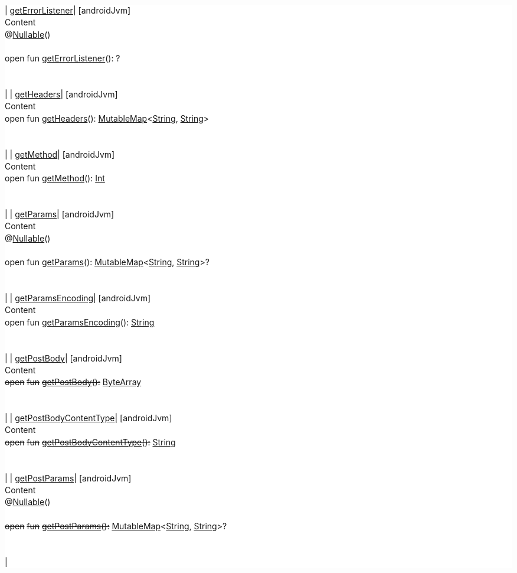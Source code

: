 | <a name="com.android.volley/Request/getErrorListener/#/PointingToDeclaration/"></a>[getErrorListener](index.md#%5Bcom.android.volley%2FRequest%2FgetErrorListener%2F%23%2FPointingToDeclaration%2F%5D%2FFunctions%2F695009544)| <a name="com.android.volley/Request/getErrorListener/#/PointingToDeclaration/"></a>[androidJvm]  <br>Content  <br>@[Nullable](https://developer.android.com/reference/kotlin/androidx/annotation/Nullable.html)()  <br>  <br>open fun [getErrorListener](index.md#%5Bcom.android.volley%2FRequest%2FgetErrorListener%2F%23%2FPointingToDeclaration%2F%5D%2FFunctions%2F695009544)(): ?  <br><br><br>|
| <a name="com.android.volley/Request/getHeaders/#/PointingToDeclaration/"></a>[getHeaders](index.md#%5Bcom.android.volley%2FRequest%2FgetHeaders%2F%23%2FPointingToDeclaration%2F%5D%2FFunctions%2F695009544)| <a name="com.android.volley/Request/getHeaders/#/PointingToDeclaration/"></a>[androidJvm]  <br>Content  <br>open fun [getHeaders](index.md#%5Bcom.android.volley%2FRequest%2FgetHeaders%2F%23%2FPointingToDeclaration%2F%5D%2FFunctions%2F695009544)(): [MutableMap](https://kotlinlang.org/api/latest/jvm/stdlib/kotlin.collections/-mutable-map/index.html)<[String](https://kotlinlang.org/api/latest/jvm/stdlib/kotlin/-string/index.html), [String](https://kotlinlang.org/api/latest/jvm/stdlib/kotlin/-string/index.html)>  <br><br><br>|
| <a name="com.android.volley/Request/getMethod/#/PointingToDeclaration/"></a>[getMethod](index.md#%5Bcom.android.volley%2FRequest%2FgetMethod%2F%23%2FPointingToDeclaration%2F%5D%2FFunctions%2F695009544)| <a name="com.android.volley/Request/getMethod/#/PointingToDeclaration/"></a>[androidJvm]  <br>Content  <br>open fun [getMethod](index.md#%5Bcom.android.volley%2FRequest%2FgetMethod%2F%23%2FPointingToDeclaration%2F%5D%2FFunctions%2F695009544)(): [Int](https://kotlinlang.org/api/latest/jvm/stdlib/kotlin/-int/index.html)  <br><br><br>|
| <a name="com.android.volley/Request/getParams/#/PointingToDeclaration/"></a>[getParams](index.md#%5Bcom.android.volley%2FRequest%2FgetParams%2F%23%2FPointingToDeclaration%2F%5D%2FFunctions%2F695009544)| <a name="com.android.volley/Request/getParams/#/PointingToDeclaration/"></a>[androidJvm]  <br>Content  <br>@[Nullable](https://developer.android.com/reference/kotlin/androidx/annotation/Nullable.html)()  <br>  <br>open fun [getParams](index.md#%5Bcom.android.volley%2FRequest%2FgetParams%2F%23%2FPointingToDeclaration%2F%5D%2FFunctions%2F695009544)(): [MutableMap](https://kotlinlang.org/api/latest/jvm/stdlib/kotlin.collections/-mutable-map/index.html)<[String](https://kotlinlang.org/api/latest/jvm/stdlib/kotlin/-string/index.html), [String](https://kotlinlang.org/api/latest/jvm/stdlib/kotlin/-string/index.html)>?  <br><br><br>|
| <a name="com.android.volley/Request/getParamsEncoding/#/PointingToDeclaration/"></a>[getParamsEncoding](index.md#%5Bcom.android.volley%2FRequest%2FgetParamsEncoding%2F%23%2FPointingToDeclaration%2F%5D%2FFunctions%2F695009544)| <a name="com.android.volley/Request/getParamsEncoding/#/PointingToDeclaration/"></a>[androidJvm]  <br>Content  <br>open fun [getParamsEncoding](index.md#%5Bcom.android.volley%2FRequest%2FgetParamsEncoding%2F%23%2FPointingToDeclaration%2F%5D%2FFunctions%2F695009544)(): [String](https://kotlinlang.org/api/latest/jvm/stdlib/kotlin/-string/index.html)  <br><br><br>|
| <a name="com.android.volley/Request/getPostBody/#/PointingToDeclaration/"></a>[getPostBody](index.md#%5Bcom.android.volley%2FRequest%2FgetPostBody%2F%23%2FPointingToDeclaration%2F%5D%2FFunctions%2F695009544)| <a name="com.android.volley/Request/getPostBody/#/PointingToDeclaration/"></a>[androidJvm]  <br>Content  <br>~~open~~ ~~fun~~ [~~getPostBody~~](index.md#%5Bcom.android.volley%2FRequest%2FgetPostBody%2F%23%2FPointingToDeclaration%2F%5D%2FFunctions%2F695009544)~~(~~~~)~~~~:~~ [ByteArray](https://kotlinlang.org/api/latest/jvm/stdlib/kotlin/-byte-array/index.html)  <br><br><br>|
| <a name="com.android.volley/Request/getPostBodyContentType/#/PointingToDeclaration/"></a>[getPostBodyContentType](index.md#%5Bcom.android.volley%2FRequest%2FgetPostBodyContentType%2F%23%2FPointingToDeclaration%2F%5D%2FFunctions%2F695009544)| <a name="com.android.volley/Request/getPostBodyContentType/#/PointingToDeclaration/"></a>[androidJvm]  <br>Content  <br>~~open~~ ~~fun~~ [~~getPostBodyContentType~~](index.md#%5Bcom.android.volley%2FRequest%2FgetPostBodyContentType%2F%23%2FPointingToDeclaration%2F%5D%2FFunctions%2F695009544)~~(~~~~)~~~~:~~ [String](https://kotlinlang.org/api/latest/jvm/stdlib/kotlin/-string/index.html)  <br><br><br>|
| <a name="com.android.volley/Request/getPostParams/#/PointingToDeclaration/"></a>[getPostParams](index.md#%5Bcom.android.volley%2FRequest%2FgetPostParams%2F%23%2FPointingToDeclaration%2F%5D%2FFunctions%2F695009544)| <a name="com.android.volley/Request/getPostParams/#/PointingToDeclaration/"></a>[androidJvm]  <br>Content  <br>@[Nullable](https://developer.android.com/reference/kotlin/androidx/annotation/Nullable.html)()  <br>  <br>~~open~~ ~~fun~~ [~~getPostParams~~](index.md#%5Bcom.android.volley%2FRequest%2FgetPostParams%2F%23%2FPointingToDeclaration%2F%5D%2FFunctions%2F695009544)~~(~~~~)~~~~:~~ [MutableMap](https://kotlinlang.org/api/latest/jvm/stdlib/kotlin.collections/-mutable-map/index.html)<[String](https://kotlinlang.org/api/latest/jvm/stdlib/kotlin/-string/index.html), [String](https://kotlinlang.org/api/latest/jvm/stdlib/kotlin/-string/index.html)>?  <br><br><br>|